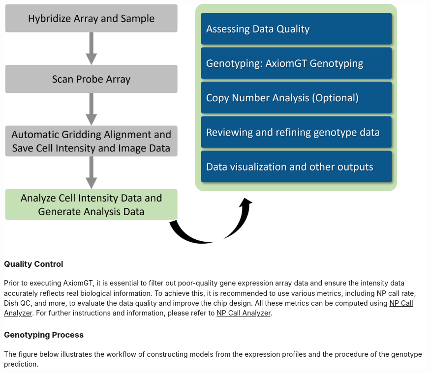 <img src="./uploads/AxiomGT/overall_workflow.png"   width="800" height="490">

### Quality Control

Prior to executing AxiomGT, it is essential to filter out poor-quality gene expression array data and ensure the intensity data  accurately reflects real biological information. To achieve this, it is recommended to use various metrics, including NP call rate, Dish QC, and more, to evaluate the data quality and improve the chip design. All these metrics can be computed using [NP Call Analyzer](http://gitlab.centrilliontech.com.tw:10088/centrillion/Summit.NPCallAnalyzer). For further instructions and information, please refer to [NP Call Analyzer](http://gitlab.centrilliontech.com.tw:10088/centrillion/Summit.NPCallAnalyzer).

### Genotyping Process

The figure below illustrates the workflow of constructing models from the expression profiles and the procedure of the genotype prediction.

